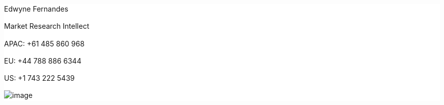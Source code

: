 Edwyne Fernandes</p><p>Market Research Intellect</p><p>APAC: +61 485 860 968</p><p>EU: +44 788 886 6344</p><p>US: +1 743 222 5439</p>
![image](https://github.com/user-attachments/assets/26f133c6-6423-41ef-8f95-3c76f886ac7e)
